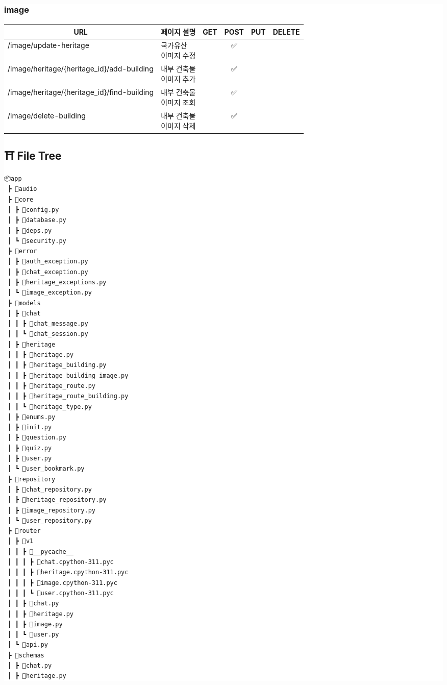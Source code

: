 ### image

|URL|페이지 설명|GET|POST|PUT|DELETE|
|------|---|:---:|:---:|:---:|:---:|
|/image/update-heritage|국가유산 <br> 이미지 수정| |✅| |
|/image/heritage/{heritage_id}/add-building|내부 건축물 <br> 이미지 추가| |✅| | 
|/image/heritage/{heritage_id}/find-building|내부 건축물 <br> 이미지 조회| |✅| |
|/image/delete-building|내부 건축물 <br> 이미지 삭제| |✅| |

## ⛩️ File Tree

```
📦app
 ┣ 📂audio
 ┣ 📂core
 ┃ ┣ 📜config.py
 ┃ ┣ 📜database.py
 ┃ ┣ 📜deps.py
 ┃ ┗ 📜security.py
 ┣ 📂error
 ┃ ┣ 📜auth_exception.py
 ┃ ┣ 📜chat_exception.py
 ┃ ┣ 📜heritage_exceptions.py
 ┃ ┗ 📜image_exception.py
 ┣ 📂models
 ┃ ┣ 📂chat
 ┃ ┃ ┣ 📜chat_message.py
 ┃ ┃ ┗ 📜chat_session.py
 ┃ ┣ 📂heritage
 ┃ ┃ ┣ 📜heritage.py
 ┃ ┃ ┣ 📜heritage_building.py
 ┃ ┃ ┣ 📜heritage_building_image.py
 ┃ ┃ ┣ 📜heritage_route.py
 ┃ ┃ ┣ 📜heritage_route_building.py
 ┃ ┃ ┗ 📜heritage_type.py
 ┃ ┣ 📜enums.py
 ┃ ┣ 📜init.py
 ┃ ┣ 📜question.py
 ┃ ┣ 📜quiz.py
 ┃ ┣ 📜user.py
 ┃ ┗ 📜user_bookmark.py
 ┣ 📂repository
 ┃ ┣ 📜chat_repository.py
 ┃ ┣ 📜heritage_repository.py
 ┃ ┣ 📜image_repository.py
 ┃ ┗ 📜user_repository.py
 ┣ 📂router
 ┃ ┣ 📂v1
 ┃ ┃ ┣ 📂__pycache__
 ┃ ┃ ┃ ┣ 📜chat.cpython-311.pyc
 ┃ ┃ ┃ ┣ 📜heritage.cpython-311.pyc
 ┃ ┃ ┃ ┣ 📜image.cpython-311.pyc
 ┃ ┃ ┃ ┗ 📜user.cpython-311.pyc
 ┃ ┃ ┣ 📜chat.py
 ┃ ┃ ┣ 📜heritage.py
 ┃ ┃ ┣ 📜image.py
 ┃ ┃ ┗ 📜user.py
 ┃ ┗ 📜api.py
 ┣ 📂schemas
 ┃ ┣ 📜chat.py
 ┃ ┣ 📜heritage.py
```